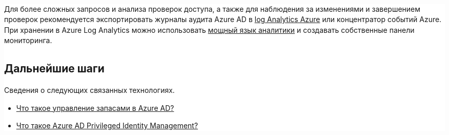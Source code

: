 
Для более сложных запросов и анализа проверок доступа, а также для наблюдения за изменениями и завершением проверок рекомендуется экспортировать журналы аудита Azure AD в [log Analytics Azure](../reports-monitoring/quickstart-azure-monitor-route-logs-to-storage-account.md) или концентратор событий Azure. При хранении в Azure Log Analytics можно использовать [мощный язык аналитики](../reports-monitoring/howto-analyze-activity-logs-log-analytics.md) и создавать собственные панели мониторинга.

## <a name="next-steps"></a>Дальнейшие шаги

Сведения о следующих связанных технологиях.

* [Что такое управление запасами в Azure AD?](entitlement-management-overview.md)

* [Что такое Azure AD Privileged Identity Management?](../privileged-identity-management/pim-configure.md)

